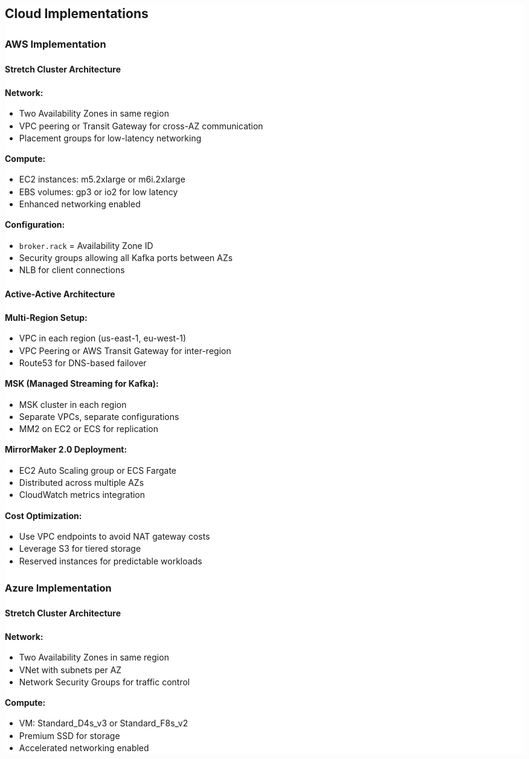 
## Cloud Implementations

### AWS Implementation

#### Stretch Cluster Architecture

**Network:**
- Two Availability Zones in same region
- VPC peering or Transit Gateway for cross-AZ communication
- Placement groups for low-latency networking

**Compute:**
- EC2 instances: m5.2xlarge or m6i.2xlarge
- EBS volumes: gp3 or io2 for low latency
- Enhanced networking enabled

**Configuration:**
- `broker.rack` = Availability Zone ID
- Security groups allowing all Kafka ports between AZs
- NLB for client connections

#### Active-Active Architecture

**Multi-Region Setup:**
- VPC in each region (us-east-1, eu-west-1)
- VPC Peering or AWS Transit Gateway for inter-region
- Route53 for DNS-based failover

**MSK (Managed Streaming for Kafka):**
- MSK cluster in each region
- Separate VPCs, separate configurations
- MM2 on EC2 or ECS for replication

**MirrorMaker 2.0 Deployment:**
- EC2 Auto Scaling group or ECS Fargate
- Distributed across multiple AZs
- CloudWatch metrics integration

**Cost Optimization:**
- Use VPC endpoints to avoid NAT gateway costs
- Leverage S3 for tiered storage
- Reserved instances for predictable workloads

### Azure Implementation

#### Stretch Cluster Architecture

**Network:**
- Two Availability Zones in same region
- VNet with subnets per AZ
- Network Security Groups for traffic control

**Compute:**
- VM: Standard_D4s_v3 or Standard_F8s_v2
- Premium SSD for storage
- Accelerated networking enabled
